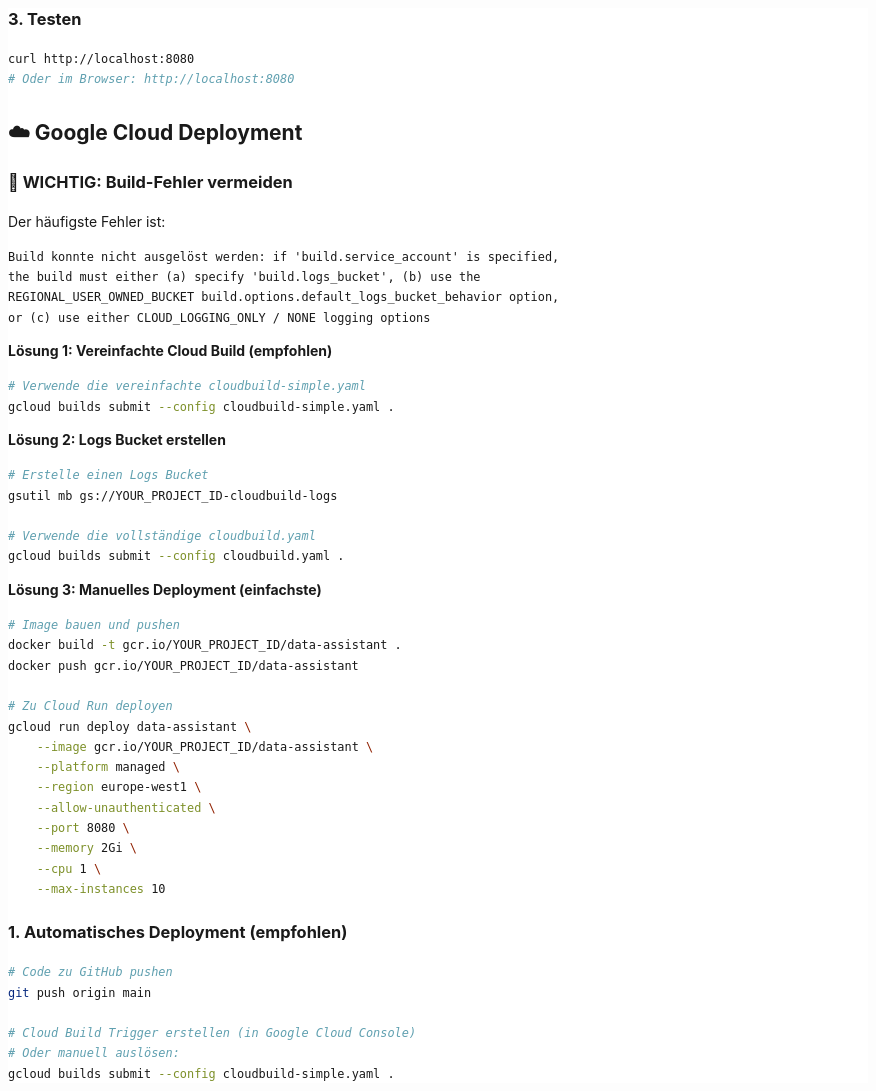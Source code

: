 ### 3. **Testen**
```bash
curl http://localhost:8080
# Oder im Browser: http://localhost:8080
```

## ☁️ Google Cloud Deployment

### 🚨 **WICHTIG: Build-Fehler vermeiden**

Der häufigste Fehler ist:
```
Build konnte nicht ausgelöst werden: if 'build.service_account' is specified, 
the build must either (a) specify 'build.logs_bucket', (b) use the 
REGIONAL_USER_OWNED_BUCKET build.options.default_logs_bucket_behavior option, 
or (c) use either CLOUD_LOGGING_ONLY / NONE logging options
```

**Lösung 1: Vereinfachte Cloud Build (empfohlen)**
```bash
# Verwende die vereinfachte cloudbuild-simple.yaml
gcloud builds submit --config cloudbuild-simple.yaml .
```

**Lösung 2: Logs Bucket erstellen**
```bash
# Erstelle einen Logs Bucket
gsutil mb gs://YOUR_PROJECT_ID-cloudbuild-logs

# Verwende die vollständige cloudbuild.yaml
gcloud builds submit --config cloudbuild.yaml .
```

**Lösung 3: Manuelles Deployment (einfachste)**
```bash
# Image bauen und pushen
docker build -t gcr.io/YOUR_PROJECT_ID/data-assistant .
docker push gcr.io/YOUR_PROJECT_ID/data-assistant

# Zu Cloud Run deployen
gcloud run deploy data-assistant \
    --image gcr.io/YOUR_PROJECT_ID/data-assistant \
    --platform managed \
    --region europe-west1 \
    --allow-unauthenticated \
    --port 8080 \
    --memory 2Gi \
    --cpu 1 \
    --max-instances 10
```

### 1. **Automatisches Deployment (empfohlen)**
```bash
# Code zu GitHub pushen
git push origin main

# Cloud Build Trigger erstellen (in Google Cloud Console)
# Oder manuell auslösen:
gcloud builds submit --config cloudbuild-simple.yaml .
```
